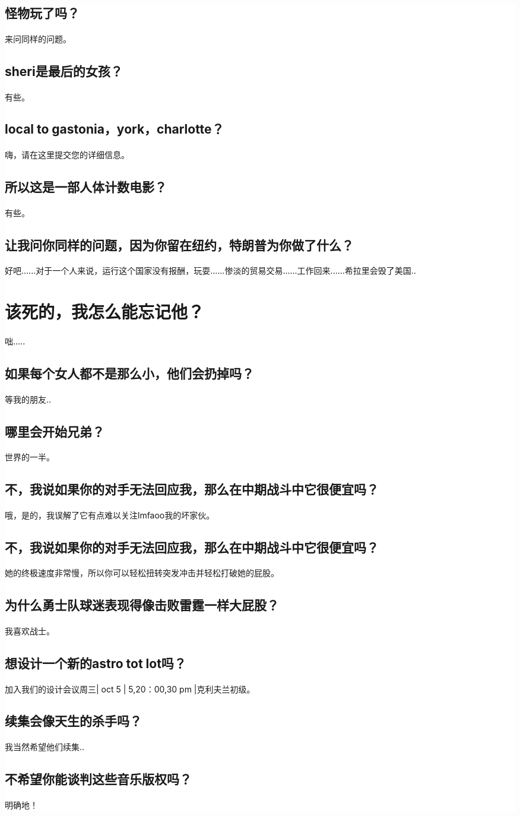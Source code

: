 ## 怪物玩了吗？
来问同样的问题。

##  sheri是最后的女孩？
有些。

##  local to gastonia，york，charlotte？
嗨，请在这里提交您的详细信息。

## 所以这是一部人体计数电影？
有些。

## 让我问你同样的问题，因为你留在纽约，特朗普为你做了什么？
好吧......对于一个人来说，运行这个国家没有报酬，玩耍......惨淡的贸易交易......工作回来......希拉里会毁了美国..

# 该死的，我怎么能忘记他？
咄.....

## 如果每个女人都不是那么小，他们会扔掉吗？
等我的朋友..

## 哪里会开始兄弟？
世界的一半。

## 不，我说如果你的对手无法回应我，那么在中期战斗中它很便宜吗？
哦，是的，我误解了它有点难以关注lmfaoo我的坏家伙。

## 不，我说如果你的对手无法回应我，那么在中期战斗中它很便宜吗？
她的终极速度非常慢，所以你可以轻松扭转突发冲击并轻松打破她的屁股。

## 为什么勇士队球迷表现得像击败雷霆一样大屁股？
我喜欢战士。

## 想设计一个新的astro tot lot吗？
加入我们的设计会议周三| oct 5 | 5,20：00,30 pm |克利夫兰初级。

## 续集会像天生的杀手吗？
我当然希望他们续集..

## 不希望你能谈判这些音乐版权吗？
明确地！
